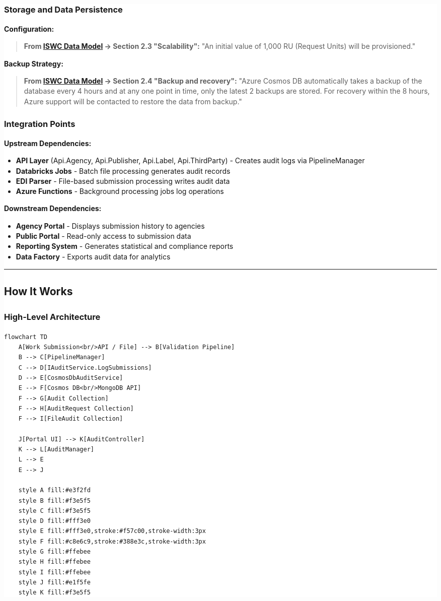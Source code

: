### Storage and Data Persistence

**Configuration:**

> **From [ISWC Data Model](../../resources/core_design_documents/SPE_20190218_ISWCDataModel_REV%20(PM)/SPE_20190218_ISWCDataModel_REV%20(PM).md) → Section 2.3 "Scalability":** "An initial value of 1,000 RU (Request Units) will be provisioned."

**Backup Strategy:**

> **From [ISWC Data Model](../../resources/core_design_documents/SPE_20190218_ISWCDataModel_REV%20(PM)/SPE_20190218_ISWCDataModel_REV%20(PM).md) → Section 2.4 "Backup and recovery":** "Azure Cosmos DB automatically takes a backup of the database every 4 hours and at any one point in time, only the latest 2 backups are stored. For recovery within the 8 hours, Azure support will be contacted to restore the data from backup."

### Integration Points

**Upstream Dependencies:**

- **API Layer** (Api.Agency, Api.Publisher, Api.Label, Api.ThirdParty) - Creates audit logs via PipelineManager
- **Databricks Jobs** - Batch file processing generates audit records
- **EDI Parser** - File-based submission processing writes audit data
- **Azure Functions** - Background processing jobs log operations

**Downstream Dependencies:**

- **Agency Portal** - Displays submission history to agencies
- **Public Portal** - Read-only access to submission data
- **Reporting System** - Generates statistical and compliance reports
- **Data Factory** - Exports audit data for analytics

---

## How It Works

### High-Level Architecture

```mermaid
flowchart TD
    A[Work Submission<br/>API / File] --> B[Validation Pipeline]
    B --> C[PipelineManager]
    C --> D[IAuditService.LogSubmissions]
    D --> E[CosmosDbAuditService]
    E --> F[Cosmos DB<br/>MongoDB API]
    F --> G[Audit Collection]
    F --> H[AuditRequest Collection]
    F --> I[FileAudit Collection]

    J[Portal UI] --> K[AuditController]
    K --> L[AuditManager]
    L --> E
    E --> J

    style A fill:#e3f2fd
    style B fill:#f3e5f5
    style C fill:#f3e5f5
    style D fill:#fff3e0
    style E fill:#fff3e0,stroke:#f57c00,stroke-width:3px
    style F fill:#c8e6c9,stroke:#388e3c,stroke-width:3px
    style G fill:#ffebee
    style H fill:#ffebee
    style I fill:#ffebee
    style J fill:#e1f5fe
    style K fill:#f3e5f5
```